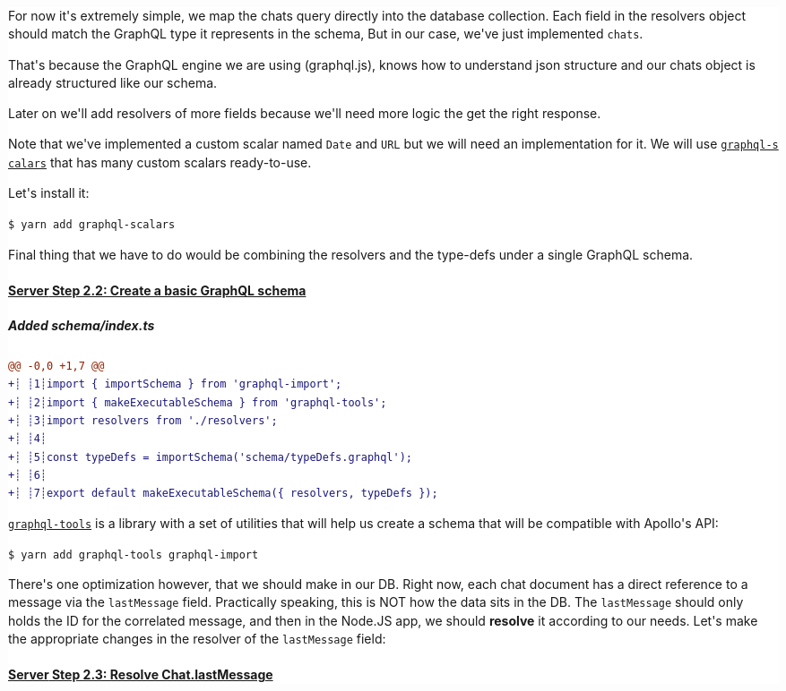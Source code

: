 [}]: #

For now it's extremely simple, we map the chats query directly into the database collection.
Each field in the resolvers object should match the GraphQL type it represents in the schema, But in our case, we've just implemented `chats`.

That's because the GraphQL engine we are using (graphql.js), knows how to understand json structure and our chats object is already structured like our schema.

Later on we'll add resolvers of more fields because we'll need more logic the get the right response.

Note that we've implemented a custom scalar named `Date` and `URL` but we will need an implementation for it.
We will use [`graphql-scalars`](https://github.com/urigo/graphql-scalars) that has many custom scalars ready-to-use.

Let's install it:

    $ yarn add graphql-scalars

Final thing that we have to do would be combining the resolvers and the type-defs under a single GraphQL schema.

[{]: <helper> (diffStep "2.2" files="index.ts" module="server")

#### [__Server__ Step 2.2: Create a basic GraphQL schema](https://github.com/Urigo/WhatsApp-Clone-Server/commit/1ca3ee7182451eb4120e7470a4c0946c3b3611c3)

##### Added schema&#x2F;index.ts
```diff
@@ -0,0 +1,7 @@
+┊ ┊1┊import { importSchema } from 'graphql-import';
+┊ ┊2┊import { makeExecutableSchema } from 'graphql-tools';
+┊ ┊3┊import resolvers from './resolvers';
+┊ ┊4┊
+┊ ┊5┊const typeDefs = importSchema('schema/typeDefs.graphql');
+┊ ┊6┊
+┊ ┊7┊export default makeExecutableSchema({ resolvers, typeDefs });
```

[}]: #

[`graphql-tools`](https://www.npmjs.com/package/graphql-tools) is a library with a set of utilities that will help us create a schema that will be compatible with Apollo's API:

    $ yarn add graphql-tools graphql-import

There's one optimization however, that we should make in our DB.
Right now, each chat document has a direct reference to a message via the `lastMessage` field.
Practically speaking, this is NOT how the data sits in the DB.
The `lastMessage` should only holds the ID for the correlated message, and then in the Node.JS app,
we should **resolve** it according to our needs. Let's make the appropriate changes in the resolver of the `lastMessage` field:

[{]: <helper> (diffStep "2.3" files="schema/resolvers.ts" module="server")

#### [__Server__ Step 2.3: Resolve Chat.lastMessage](https://github.com/Urigo/WhatsApp-Clone-Server/commit/5dc433685eded0898bff4b1d7d2cc8f452c7b135)


[//]: # (head-end)
[{]: <helper> (diffStep "2.2" files="schema/typeDefs.graphql" module="server")
[{]: <helper> (diffStep "2.1" files="index.ts" module="server")
[{]: <helper> (diffStep "2.2" files="schema/typeDefs.graphql" module="server")
[{]: <helper> (diffStep "2.2" files="schema/resolvers.ts" module="server")
[{]: <helper> (diffStep "2.4" module="server")
[{]: <helper> (diffStep "4.1" module="client")
[//]: # (foot-start)
[{]: <helper> (navStep)